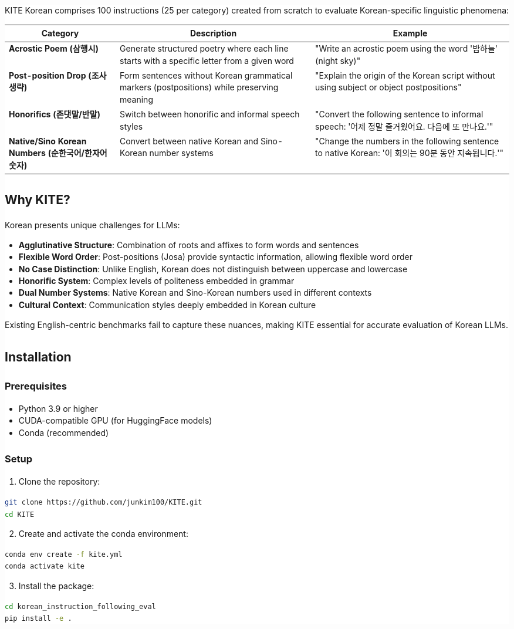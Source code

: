 KITE Korean comprises 100 instructions (25 per category) created from scratch to evaluate Korean-specific linguistic phenomena:

| Category | Description | Example |
|----------|-------------|---------|
| **Acrostic Poem (삼행시)** | Generate structured poetry where each line starts with a specific letter from a given word | "Write an acrostic poem using the word '밤하늘' (night sky)" |
| **Post-position Drop (조사 생략)** | Form sentences without Korean grammatical markers (postpositions) while preserving meaning | "Explain the origin of the Korean script without using subject or object postpositions" |
| **Honorifics (존댓말/반말)** | Switch between honorific and informal speech styles | "Convert the following sentence to informal speech: '어제 정말 즐거웠어요. 다음에 또 만나요.'" |
| **Native/Sino Korean Numbers (순한국어/한자어 숫자)** | Convert between native Korean and Sino-Korean number systems | "Change the numbers in the following sentence to native Korean: '이 회의는 90분 동안 지속됩니다.'" |

## Why KITE?

Korean presents unique challenges for LLMs:

- **Agglutinative Structure**: Combination of roots and affixes to form words and sentences
- **Flexible Word Order**: Post-positions (Josa) provide syntactic information, allowing flexible word order
- **No Case Distinction**: Unlike English, Korean does not distinguish between uppercase and lowercase
- **Honorific System**: Complex levels of politeness embedded in grammar
- **Dual Number Systems**: Native Korean and Sino-Korean numbers used in different contexts
- **Cultural Context**: Communication styles deeply embedded in Korean culture

Existing English-centric benchmarks fail to capture these nuances, making KITE essential for accurate evaluation of Korean LLMs.

## Installation

### Prerequisites

- Python 3.9 or higher
- CUDA-compatible GPU (for HuggingFace models)
- Conda (recommended)

### Setup

1. Clone the repository:
```bash
git clone https://github.com/junkim100/KITE.git
cd KITE
```

2. Create and activate the conda environment:
```bash
conda env create -f kite.yml
conda activate kite
```

3. Install the package:
```bash
cd korean_instruction_following_eval
pip install -e .
```
